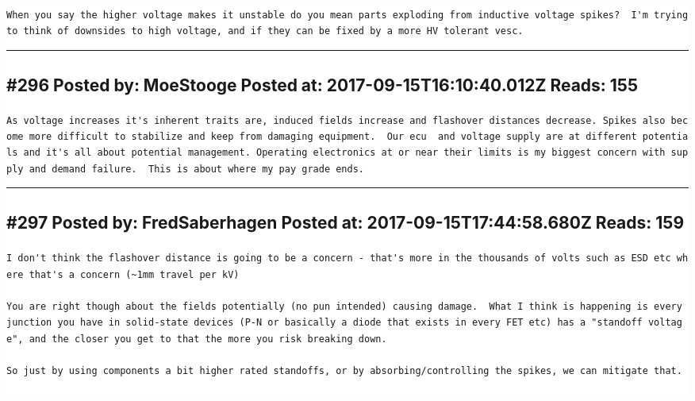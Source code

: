 ```
When you say the higher voltage makes it unstable do you mean parts exploding from inductive voltage spikes?  I'm trying to think of downsides to high voltage, and if they can be fixed by a more HV tolerant vesc.
```

---
## \#296 Posted by: MoeStooge Posted at: 2017-09-15T16:10:40.012Z Reads: 155

```
As voltage increases it's inherent traits are, induced fields increase and flashover distances decrease. Spikes also become more difficult to stabilize and keep from damaging equipment.  Our ecu  and voltage supply are at different potentials and it's all about potential management. Operating electronics at or near their limits is my biggest concern with supply and demand failure.  This is about where my pay grade ends.
```

---
## \#297 Posted by: FredSaberhagen Posted at: 2017-09-15T17:44:58.680Z Reads: 159

```
I don't think the flashover distance is going to be a concern - that's more in the thousands of volts such as ESD etc where that's a concern (~1mm travel per kV)

You are right though about the fields potentially (no pun intended) causing damage.  What I think is happening is every junction you have in solid-state devices (P-N or basically a diode that exists in every FET etc) has a "standoff voltage", and the closer you get to that the more you risk breaking down.  

So just by using components a bit higher rated standoffs, or by absorbing/controlling the spikes, we can mitigate that.

